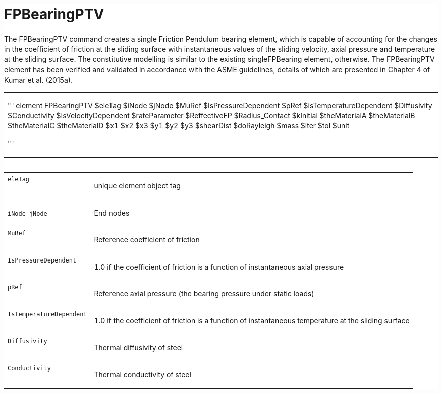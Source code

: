 # FPBearingPTV

<p>The FPBearingPTV command creates a single Friction Pendulum bearing
element, which is capable of accounting for the changes in the
coefficient of friction at the sliding surface with instantaneous values
of the sliding velocity, axial pressure and temperature at the sliding
surface. The constitutive modelling is similar to the existing
singleFPBearing element, otherwise. The FPBearingPTV element has been
verified and validated in accordance with the ASME guidelines, details
of which are presented in Chapter 4 of Kumar et al. (2015a).</p>
<table>
<tbody>
<tr class="odd">
<td><p>''' element FPBearingPTV $eleTag $iNode $jNode $MuRef
$IsPressureDependent $pRef $isTemperatureDependent $Diffusivity
$Conductivity $IsVelocityDependent $rateParameter $ReffectiveFP
$Radius_Contact $kInitial $theMaterialA $theMaterialB $theMaterialC
$theMaterialD $x1 $x2 $x3 $y1 $y2 $y3 $shearDist $doRayleigh $mass $iter
$tol $unit</p>
<p>'''</p></td>
</tr>
</tbody>
</table>
<hr />
<table>
<tbody>
<tr class="odd">
<td><code class="parameter-table-variable">eleTag</code></td>
<td><p>unique element object tag</p></td>
</tr>
<tr class="even">
<td><p><code class="parameter-table-variable">iNode jNode</code></p></td>
<td><p>End nodes</p></td>
</tr>
<tr class="odd">
<td><code class="parameter-table-variable">MuRef</code></td>
<td><p>Reference coefficient of friction</p></td>
</tr>
<tr class="even">
<td><code class="parameter-table-variable">IsPressureDependent</code></td>
<td><p>1.0 if the coefficient of friction is a function of instantaneous
axial pressure</p></td>
</tr>
<tr class="odd">
<td><code class="parameter-table-variable">pRef</code></td>
<td><p>Reference axial pressure (the bearing pressure under static
loads)</p></td>
</tr>
<tr class="even">
<td><code class="parameter-table-variable">IsTemperatureDependent</code></td>
<td><p>1.0 if the coefficient of friction is a function of instantaneous
temperature at the sliding surface</p></td>
</tr>
<tr class="odd">
<td><code class="parameter-table-variable">Diffusivity</code></td>
<td><p>Thermal diffusivity of steel</p></td>
</tr>
<tr class="even">
<td><code class="parameter-table-variable">Conductivity</code></td>
<td><p>Thermal conductivity of steel</p></td>
</tr>
<tr class="odd">